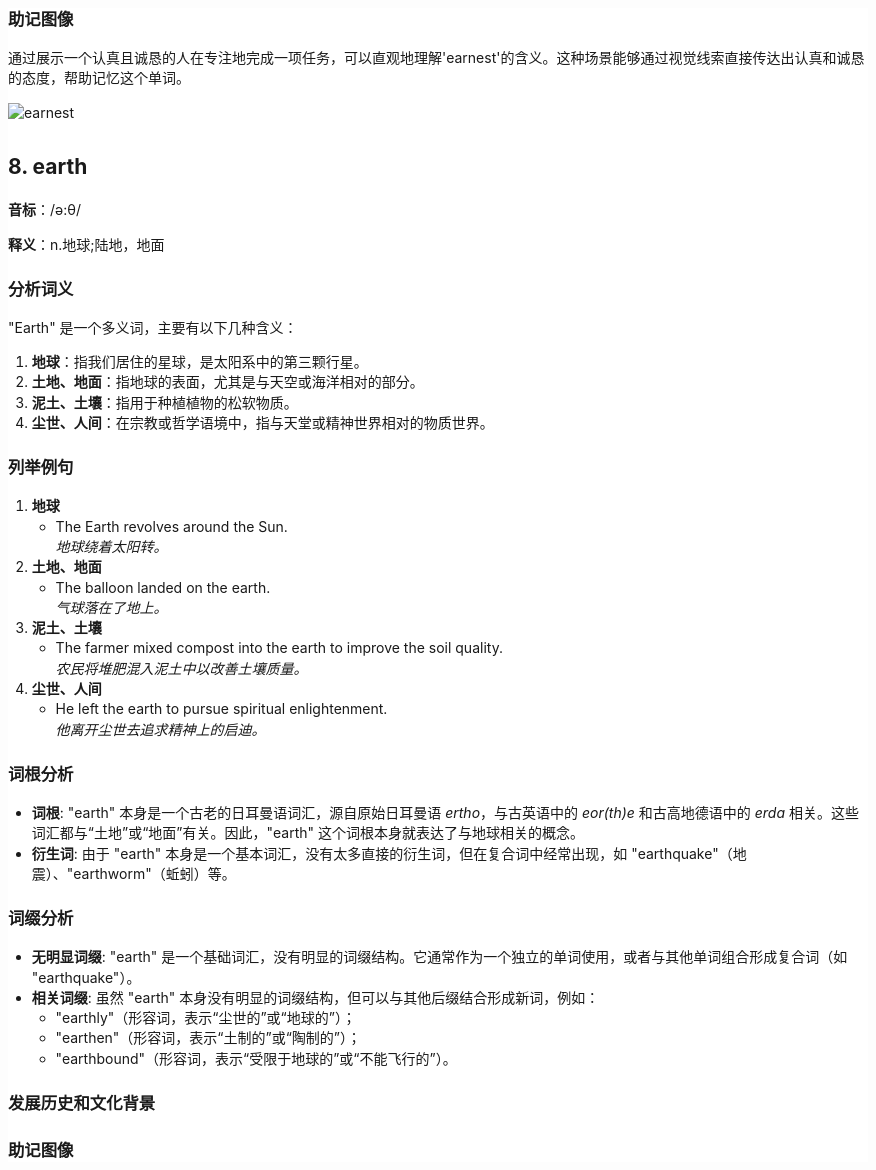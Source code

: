 ### 助记图像

通过展示一个认真且诚恳的人在专注地完成一项任务，可以直观地理解'earnest'的含义。这种场景能够通过视觉线索直接传达出认真和诚恳的态度，帮助记忆这个单词。

![earnest](/imgs/cet4/e/earnest.jpg)

## 8. earth

**音标**：/ə:θ/

**释义**：n.地球;陆地，地面

### 分析词义

"Earth" 是一个多义词，主要有以下几种含义：
1. **地球**：指我们居住的星球，是太阳系中的第三颗行星。
2. **土地、地面**：指地球的表面，尤其是与天空或海洋相对的部分。
3. **泥土、土壤**：指用于种植植物的松软物质。
4. **尘世、人间**：在宗教或哲学语境中，指与天堂或精神世界相对的物质世界。

### 列举例句

1. **地球**  
   - The Earth revolves around the Sun.  
     *地球绕着太阳转。*  
2. **土地、地面**  
   - The balloon landed on the earth.  
     *气球落在了地上。*  
3. **泥土、土壤**  
   - The farmer mixed compost into the earth to improve the soil quality.  
     *农民将堆肥混入泥土中以改善土壤质量。*  
4. **尘世、人间**  
   - He left the earth to pursue spiritual enlightenment.  
     *他离开尘世去追求精神上的启迪。*  

### 词根分析

- **词根**: "earth" 本身是一个古老的日耳曼语词汇，源自原始日耳曼语 *ertho*，与古英语中的 *eor(th)e* 和古高地德语中的 *erda* 相关。这些词汇都与“土地”或“地面”有关。因此，"earth" 这个词根本身就表达了与地球相关的概念。  
- **衍生词**: 由于 "earth" 本身是一个基本词汇，没有太多直接的衍生词，但在复合词中经常出现，如 "earthquake"（地震）、"earthworm"（蚯蚓）等。  

### 词缀分析

- **无明显词缀**: "earth" 是一个基础词汇，没有明显的词缀结构。它通常作为一个独立的单词使用，或者与其他单词组合形成复合词（如 "earthquake"）。  
- **相关词缀**: 虽然 "earth" 本身没有明显的词缀结构，但可以与其他后缀结合形成新词，例如：  
  - "earthly"（形容词，表示“尘世的”或“地球的”）；  
  - "earthen"（形容词，表示“土制的”或“陶制的”）；  
  - "earthbound"（形容词，表示“受限于地球的”或“不能飞行的”）。  

### 发展历史和文化背景

### 助记图像
